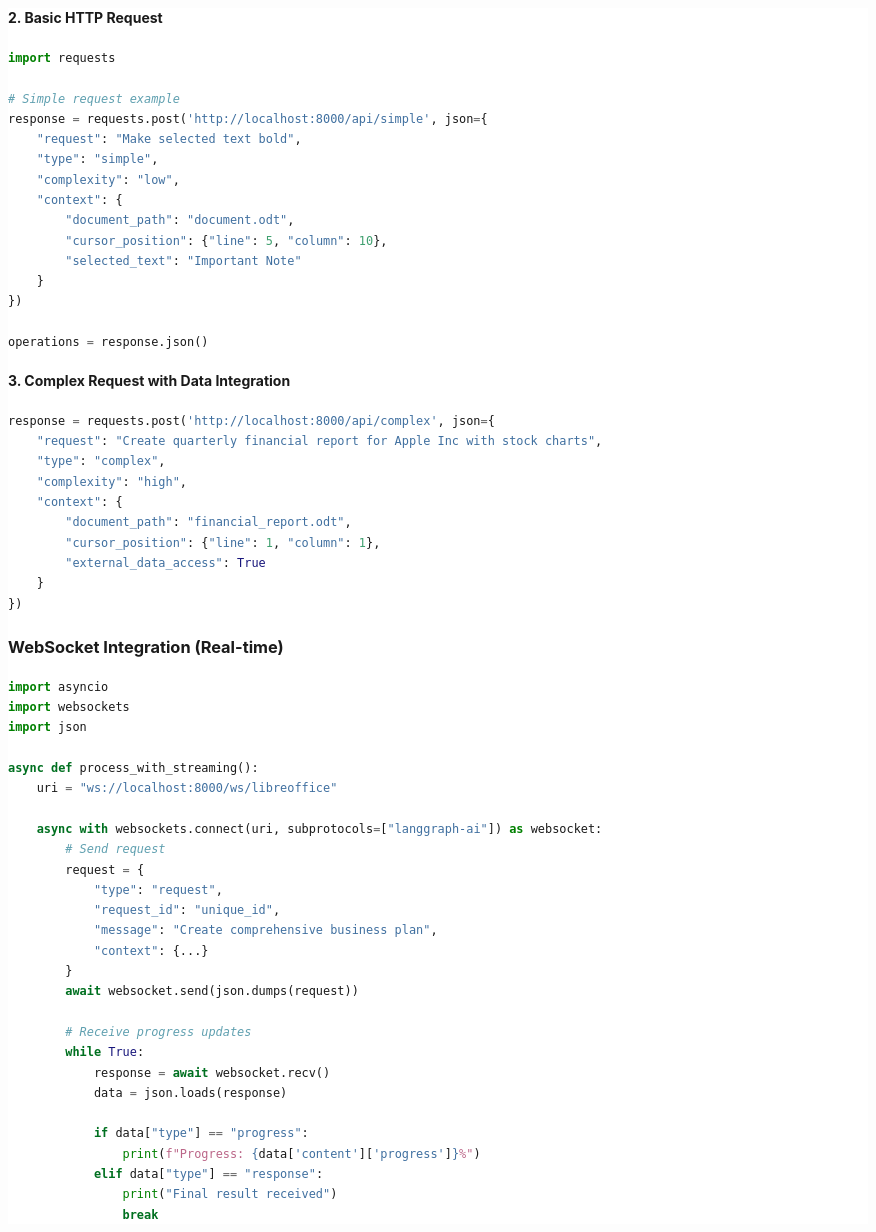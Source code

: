 #### 2. Basic HTTP Request
```python
import requests

# Simple request example
response = requests.post('http://localhost:8000/api/simple', json={
    "request": "Make selected text bold",
    "type": "simple",
    "complexity": "low",
    "context": {
        "document_path": "document.odt",
        "cursor_position": {"line": 5, "column": 10},
        "selected_text": "Important Note"
    }
})

operations = response.json()
```

#### 3. Complex Request with Data Integration
```python
response = requests.post('http://localhost:8000/api/complex', json={
    "request": "Create quarterly financial report for Apple Inc with stock charts",
    "type": "complex", 
    "complexity": "high",
    "context": {
        "document_path": "financial_report.odt",
        "cursor_position": {"line": 1, "column": 1},
        "external_data_access": True
    }
})
```

### WebSocket Integration (Real-time)

```python
import asyncio
import websockets
import json

async def process_with_streaming():
    uri = "ws://localhost:8000/ws/libreoffice"
    
    async with websockets.connect(uri, subprotocols=["langgraph-ai"]) as websocket:
        # Send request
        request = {
            "type": "request",
            "request_id": "unique_id",
            "message": "Create comprehensive business plan",
            "context": {...}
        }
        await websocket.send(json.dumps(request))
        
        # Receive progress updates
        while True:
            response = await websocket.recv()
            data = json.loads(response)
            
            if data["type"] == "progress":
                print(f"Progress: {data['content']['progress']}%")
            elif data["type"] == "response":
                print("Final result received")
                break
```
